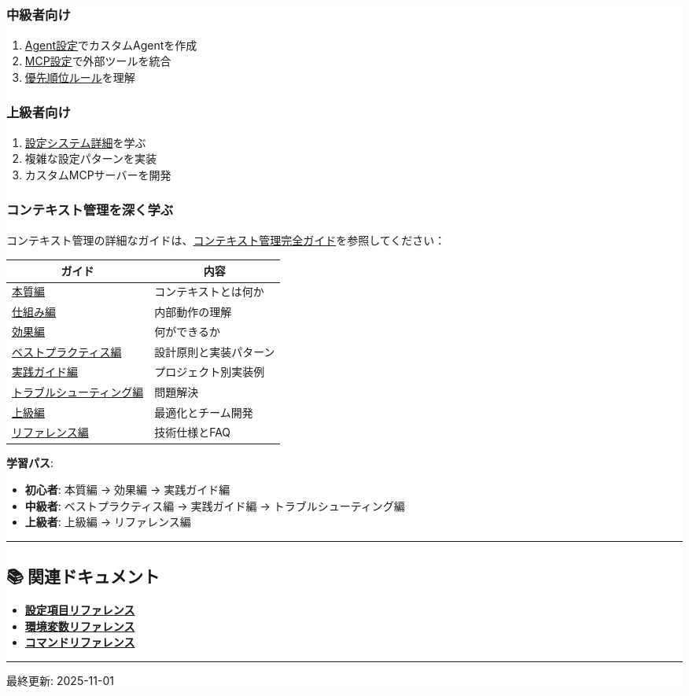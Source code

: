 ### 中級者向け
1. [Agent設定](03_agent-configuration.md)でカスタムAgentを作成
2. [MCP設定](04_mcp-configuration.md)で外部ツールを統合
3. [優先順位ルール](07_priority-rules.md)を理解

### 上級者向け
1. [設定システム詳細](../../02_for-developers/02_architecture/02_configuration-system.md)を学ぶ
2. 複雑な設定パターンを実装
3. カスタムMCPサーバーを開発

### コンテキスト管理を深く学ぶ

コンテキスト管理の詳細なガイドは、[コンテキスト管理完全ガイド](../08_guides/README.md)を参照してください：

| ガイド | 内容 |
|--------|------|
| [本質編](../08_guides/01_essence.md) | コンテキストとは何か |
| [仕組み編](../08_guides/02_mechanism.md) | 内部動作の理解 |
| [効果編](../08_guides/03_effects.md) | 何ができるか |
| [ベストプラクティス編](../08_guides/04_best-practices.md) | 設計原則と実装パターン |
| [実践ガイド編](../08_guides/05_practical-guide.md) | プロジェクト別実装例 |
| [トラブルシューティング編](../08_guides/06_troubleshooting.md) | 問題解決 |
| [上級編](../08_guides/07_advanced.md) | 最適化とチーム開発 |
| [リファレンス編](../08_guides/08_reference.md) | 技術仕様とFAQ |

**学習パス**:
- **初心者**: 本質編 → 効果編 → 実践ガイド編
- **中級者**: ベストプラクティス編 → 実践ガイド編 → トラブルシューティング編
- **上級者**: 上級編 → リファレンス編

---

## 📚 関連ドキュメント

- **[設定項目リファレンス](../07_reference/03_settings-reference.md)**
- **[環境変数リファレンス](../03_configuration/06_environment-variables.md)**
- **[コマンドリファレンス](../07_reference/02_commands.md)**

---

最終更新: 2025-11-01
